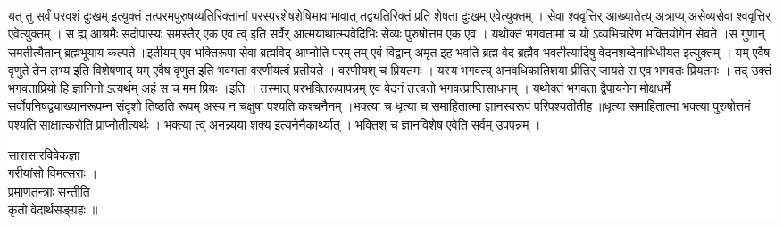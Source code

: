 यत् तु सर्वं परवशं दुःखम् इत्युक्तं तत्परमपुरुषव्यतिरिक्तानां परस्परशेषशेषिभावाभावात् तद्व्यतिरिक्तं प्रति शेषता दुःखम् एवेत्युक्तम् । सेवा श्ववृत्तिर् आख्यातेत्य् अत्राप्य् असेव्यसेवा श्ववृत्तिर् एवेत्युक्तम् । स ह्य् आश्रमैः सदोपास्यः समस्तैर् एक एव त्व् इति सर्वैर् आत्मयाथात्म्यवेदिभिः सेव्यः पुरुषोत्तम एक एव । यथोक्तं भगवतामां च यो ऽव्यभिचारेण भक्तियोगेन सेवते ।स गुणान् समतीत्यैतान् ब्रह्मभूयाय कल्पते ॥इतीयम् एव भक्तिरूपा सेवा ब्रह्मविद् आप्नोति परम् तम् एवं विद्वान् अमृत इह भवति ब्रह्म वेद ब्रह्मैव भवतीत्यादिषु वेदनशब्देनाभिधीयत इत्युक्तम् । यम् एवैष वृणुते तेन लभ्य इति विशेषणाद् यम् एवैष वृणुत इति भवगता वरणीयत्वं प्रतीयते । वरणीयश् च प्रियतमः । यस्य भगवत्य् अनवधिकातिशया प्रीतिर् जायते स एव भगवतः प्रियतमः । तद् उक्तं भगवताप्रियो हि ज्ञानिनो ऽत्यर्थम् अहं स च मम प्रियः ।इति । तस्मात् परभक्तिरूपापन्नम् एव वेदनं तत्त्वतो भगवत्प्राप्तिसाधनम् । यथोक्तं भगवता द्वैपायनेन मोक्षधर्मे सर्वोपनिषद्व्याख्यानरूपम्न संदृशो तिष्ठति रूपम् अस्य न चक्षुषा पश्यति कश्चनैनम् ।भक्त्या च धृत्या च समाहितात्मा ज्ञानस्वरूपं परिपश्यतीतीह ॥धृत्या समाहितात्मा भक्त्या पुरुषोत्तमं पश्यति साक्षात्करोति प्राप्नोतीत्यर्थः । भक्त्या त्व् अनन्न्यया शक्य इत्यनेनैकार्थ्यात् । भक्तिश् च ज्ञानविशेष एवेति सर्वम् उपपन्नम् ।

सारासारविवेकज्ञा  
गरीयांसो विमत्सराः ।  
प्रमाणतन्त्राः सन्तीति  
कृतो वेदार्थसङ्ग्रहः ॥